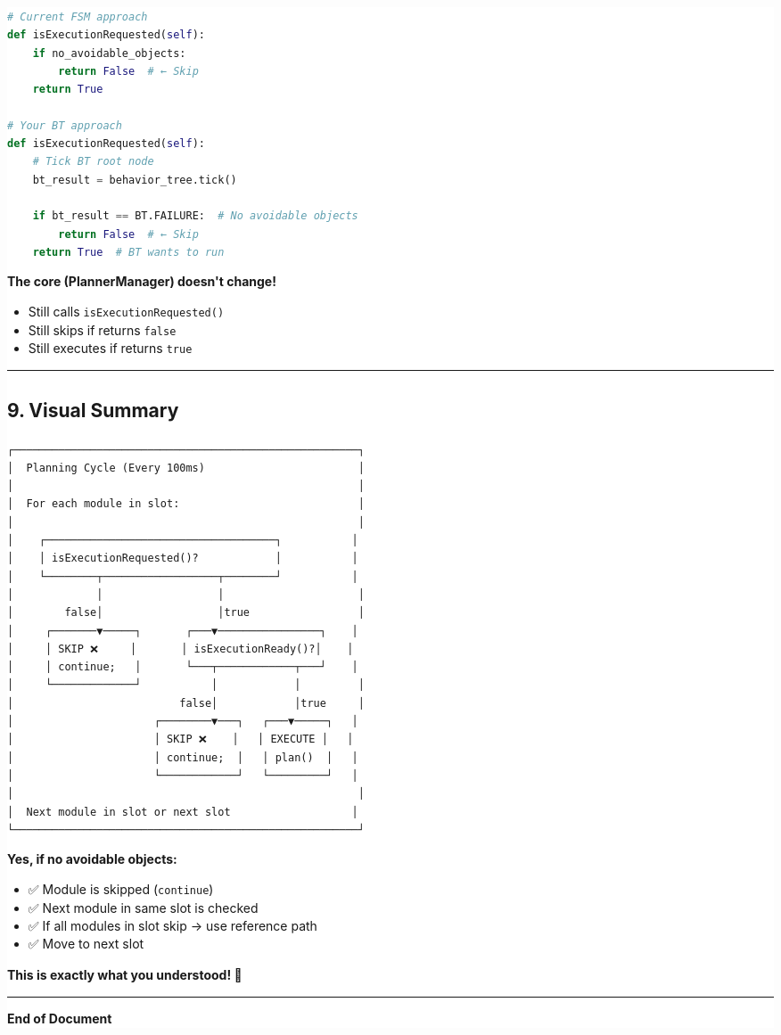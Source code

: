```python
# Current FSM approach
def isExecutionRequested(self):
    if no_avoidable_objects:
        return False  # ← Skip
    return True

# Your BT approach
def isExecutionRequested(self):
    # Tick BT root node
    bt_result = behavior_tree.tick()

    if bt_result == BT.FAILURE:  # No avoidable objects
        return False  # ← Skip
    return True  # BT wants to run
```

**The core (PlannerManager) doesn't change!**
- Still calls `isExecutionRequested()`
- Still skips if returns `false`
- Still executes if returns `true`

---

## 9. Visual Summary

```
┌──────────────────────────────────────────────────────┐
│  Planning Cycle (Every 100ms)                        │
│                                                      │
│  For each module in slot:                            │
│                                                      │
│    ┌────────────────────────────────────┐           │
│    │ isExecutionRequested()?            │           │
│    └────────┬──────────────────┬────────┘           │
│             │                  │                     │
│        false│                  │true                 │
│     ┌───────▼─────┐       ┌───▼────────────────┐    │
│     │ SKIP ❌     │       │ isExecutionReady()?│    │
│     │ continue;   │       └───┬────────────┬───┘    │
│     └─────────────┘           │            │         │
│                          false│            │true     │
│                      ┌────────▼───┐   ┌───▼─────┐   │
│                      │ SKIP ❌    │   │ EXECUTE │   │
│                      │ continue;  │   │ plan()  │   │
│                      └────────────┘   └─────────┘   │
│                                                      │
│  Next module in slot or next slot                   │
└──────────────────────────────────────────────────────┘
```

**Yes, if no avoidable objects:**
- ✅ Module is skipped (`continue`)
- ✅ Next module in same slot is checked
- ✅ If all modules in slot skip → use reference path
- ✅ Move to next slot

**This is exactly what you understood! 🎯**

---

**End of Document**